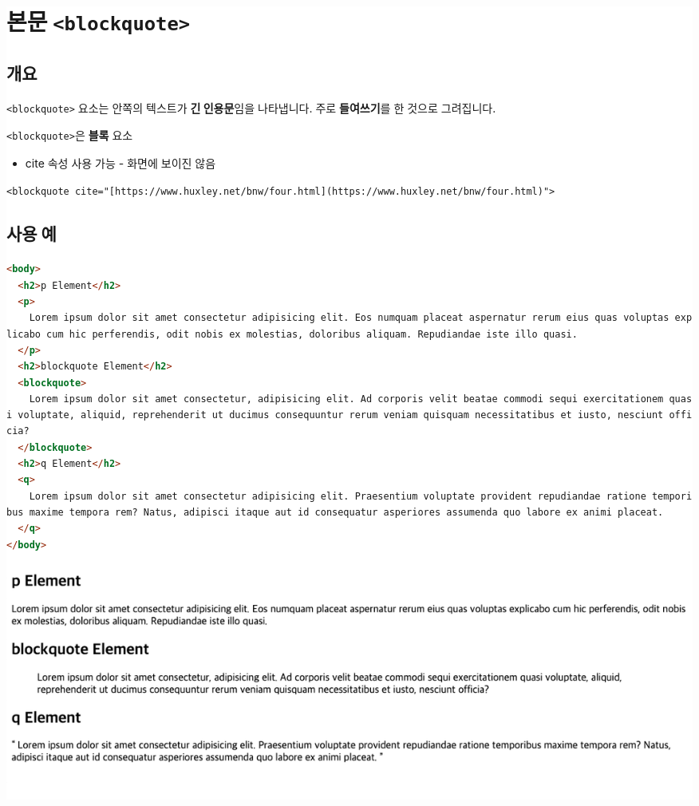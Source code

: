 # 본문 `<blockquote>`

## 개요

`<blockquote>` 요소는 안쪽의 텍스트가 **긴 인용문**임을 나타냅니다. 주로 **들여쓰기**를 한 것으로 그려집니다.

`<blockquote>`은 **블록** 요소

- cite 속성 사용 가능 - 화면에 보이진 않음

`<blockquote cite="[https://www.huxley.net/bnw/four.html](https://www.huxley.net/bnw/four.html)">`

## 사용 예

```html
<body>
  <h2>p Element</h2>
  <p>
    Lorem ipsum dolor sit amet consectetur adipisicing elit. Eos numquam placeat aspernatur rerum eius quas voluptas explicabo cum hic perferendis, odit nobis ex molestias, doloribus aliquam. Repudiandae iste illo quasi.
  </p>
  <h2>blockquote Element</h2>
  <blockquote>
    Lorem ipsum dolor sit amet consectetur, adipisicing elit. Ad corporis velit beatae commodi sequi exercitationem quasi voluptate, aliquid, reprehenderit ut ducimus consequuntur rerum veniam quisquam necessitatibus et iusto, nesciunt officia?
  </blockquote>
  <h2>q Element</h2>
  <q>
    Lorem ipsum dolor sit amet consectetur adipisicing elit. Praesentium voluptate provident repudiandae ratione temporibus maxime tempora rem? Natus, adipisci itaque aut id consequatur asperiores assumenda quo labore ex animi placeat.
  </q>
</body>
```

![quote.png](Text%20Element%2036c98929db304c718c489e7fd81a0a41/quote.png)
